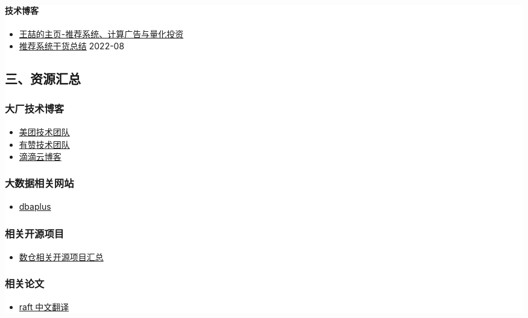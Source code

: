
#### 技术博客
- [王喆的主页-推荐系统、计算广告与量化投资](http://wzhe.me/)    
- [推荐系统干货总结](https://zhuanlan.zhihu.com/p/34004488)    2022-08




## 三、资源汇总

### 大厂技术博客
- [美团技术团队](https://tech.meituan.com/)
- [有赞技术团队](https://tech.youzan.com/)
- [滴滴云博客](https://blog.didiyun.com/)



### 大数据相关网站
- [dbaplus](https://dbaplus.cn/)



### 相关开源项目
- [数仓相关开源项目汇总](columns/opensource/数仓相关开源项目汇总.md)



### 相关论文
- [raft 中文翻译](https://github.com/maemual/raft-zh_cn/blob/master/raft-zh_cn.md)


